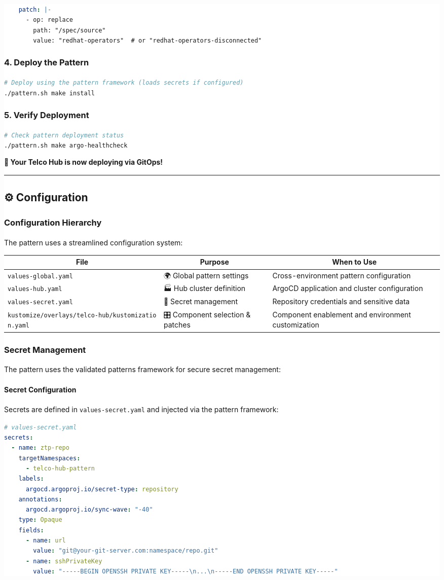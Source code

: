 ```yaml
    patch: |-
      - op: replace
        path: "/spec/source"
        value: "redhat-operators"  # or "redhat-operators-disconnected"
```

### 4. Deploy the Pattern

```bash
# Deploy using the pattern framework (loads secrets if configured)
./pattern.sh make install
```

### 5. Verify Deployment

```bash
# Check pattern deployment status
./pattern.sh make argo-healthcheck
```

**🎉 Your Telco Hub is now deploying via GitOps!**

---

## ⚙️ Configuration

### Configuration Hierarchy

The pattern uses a streamlined configuration system:

| File                                              | Purpose                         | When to Use                                  |
|---------------------------------------------------|---------------------------------|----------------------------------------------|
| `values-global.yaml`                              | 🌍 Global pattern settings      | Cross-environment pattern configuration      |
| `values-hub.yaml`                                 | 🏭 Hub cluster definition       | ArgoCD application and cluster configuration |
| `values-secret.yaml`                              | 🔐 Secret management            | Repository credentials and sensitive data    |
| `kustomize/overlays/telco-hub/kustomization.yaml` | 🎛️ Component selection & patches | Component enablement and environment customization |

### Secret Management

The pattern uses the validated patterns framework for secure secret management:

#### Secret Configuration

Secrets are defined in `values-secret.yaml` and injected via the pattern framework:

```yaml
# values-secret.yaml
secrets:
  - name: ztp-repo
    targetNamespaces:
      - telco-hub-pattern
    labels:
      argocd.argoproj.io/secret-type: repository
    annotations:
      argocd.argoproj.io/sync-wave: "-40"
    type: Opaque
    fields:
      - name: url
        value: "git@your-git-server.com:namespace/repo.git"
      - name: sshPrivateKey
        value: "-----BEGIN OPENSSH PRIVATE KEY-----\n...\n-----END OPENSSH PRIVATE KEY-----"
```
